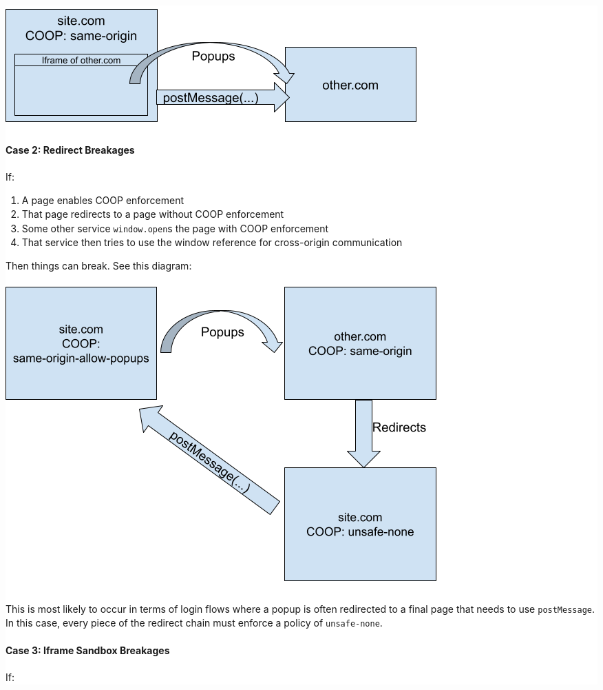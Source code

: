 ![Iframe window interactions](./iframe_window_interactions.png)

#### Case 2: Redirect Breakages

If:

1. A page enables COOP enforcement
2. That page redirects to a page without COOP enforcement
3. Some other service `window.open`s the page with COOP enforcement
4. That service then tries to use the window reference for cross-origin communication

Then things can break. See this diagram:

![Redirect breakages](./redirect_breakages.png)

This is most likely to occur in terms of login flows where a popup is often redirected to a final page that needs to use `postMessage`. In this case, every piece of the redirect chain must enforce a policy of `unsafe-none`.

#### Case 3: Iframe Sandbox Breakages

If:
